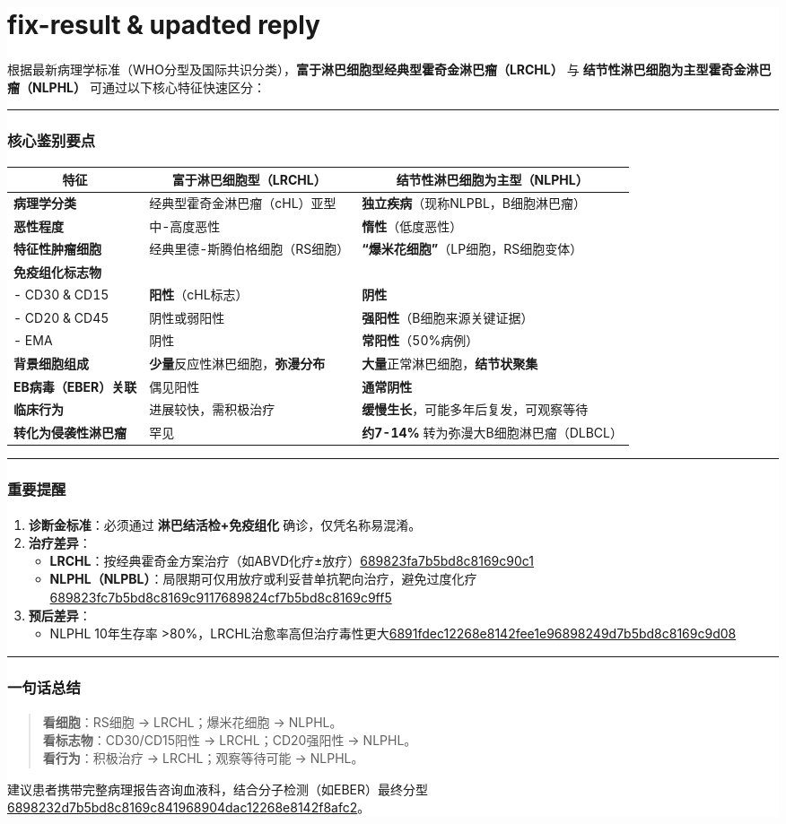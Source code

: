 

# fix-result & upadted reply
根据最新病理学标准（WHO分型及国际共识分类），**富于淋巴细胞型经典型霍奇金淋巴瘤（LRCHL）** 与 **结节性淋巴细胞为主型霍奇金淋巴瘤（NLPHL）** 可通过以下核心特征快速区分：

---

### **核心鉴别要点**
| **特征**                | **富于淋巴细胞型（LRCHL）**                     | **结节性淋巴细胞为主型（NLPHL）**             |
|-------------------------|-----------------------------------------------|---------------------------------------------|
| **病理学分类**          | 经典型霍奇金淋巴瘤（cHL）亚型                  | **独立疾病**（现称NLPBL，B细胞淋巴瘤）         |
| **恶性程度**            | 中-高度恶性                                   | **惰性**（低度恶性）                         |
| **特征性肿瘤细胞**      | 经典里德-斯腾伯格细胞（RS细胞）                | **“爆米花细胞”**（LP细胞，RS细胞变体）        |
| **免疫组化标志物**      |                                                |                                             |
| - CD30 & CD15           | **阳性**（cHL标志）                           | **阴性**                                     |
| - CD20 & CD45           | 阴性或弱阳性                                  | **强阳性**（B细胞来源关键证据）              |
| - EMA                   | 阴性                                          | **常阳性**（50%病例）                       |
| **背景细胞组成**        | **少量**反应性淋巴细胞，**弥漫分布**           | **大量**正常淋巴细胞，**结节状聚集**          |
| **EB病毒（EBER）关联**  | 偶见阳性                                      | **通常阴性**                                 |
| **临床行为**            | 进展较快，需积极治疗                          | **缓慢生长**，可能多年后复发，可观察等待     |
| **转化为侵袭性淋巴瘤**  | 罕见                                          | **约7-14%** 转为弥漫大B细胞淋巴瘤（DLBCL）   |

---

### **重要提醒**
1. **诊断金标准**：必须通过 **淋巴结活检+免疫组化** 确诊，仅凭名称易混淆。
2. **治疗差异**：  
   - **LRCHL**：按经典霍奇金方案治疗（如ABVD化疗±放疗）[689823fa7b5bd8c8169c90c1](CITE)  
   - **NLPHL（NLPBL）**：局限期可仅用放疗或利妥昔单抗靶向治疗，避免过度化疗[689823fc7b5bd8c8169c9117](CITE)[689824cf7b5bd8c8169c9ff5](CITE)  
3. **预后差异**：  
   - NLPHL 10年生存率 >80%，LRCHL治愈率高但治疗毒性更大[6891fdec12268e8142fee1e9](CITE)[6898249d7b5bd8c8169c9d08](CITE)  

---

### **一句话总结**
> **看细胞**：RS细胞 → LRCHL；爆米花细胞 → NLPHL。  
> **看标志物**：CD30/CD15阳性 → LRCHL；CD20强阳性 → NLPHL。  
> **看行为**：积极治疗 → LRCHL；观察等待可能 → NLPHL。  

建议患者携带完整病理报告咨询血液科，结合分子检测（如EBER）最终分型[6898232d7b5bd8c8169c8419](CITE)[68904dac12268e8142f8afc2](CITE)。
